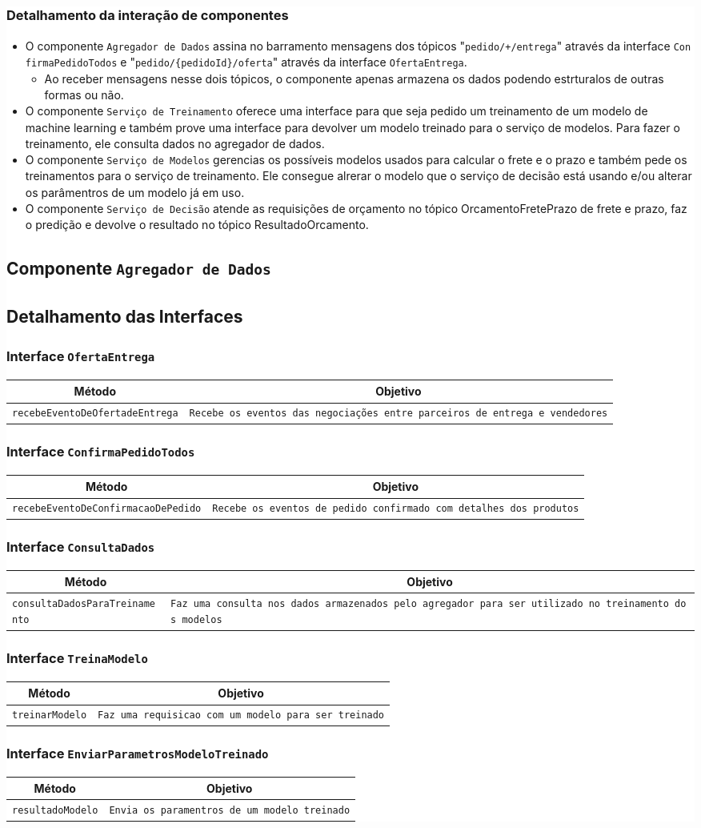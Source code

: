 ### Detalhamento da interação de componentes

* O componente `Agregador de Dados` assina no barramento mensagens dos tópicos "`pedido/+/entrega`" através da interface `ConfirmaPedidoTodos` e "`pedido/{pedidoId}/oferta`" através da interface `OfertaEntrega`.
  * Ao receber mensagens nesse dois tópicos, o componente apenas armazena os dados podendo estrturalos de outras formas ou não.
* O componente `Serviço de Treinamento` oferece uma interface para que seja pedido um treinamento de um modelo de machine learning e também prove uma interface para devolver um modelo treinado para o serviço de modelos. Para fazer o treinamento, ele consulta dados no agregador de dados.
* O componente `Serviço de Modelos` gerencias os possíveis modelos usados para calcular o frete e o prazo e também pede os treinamentos para o serviço de treinamento. Ele consegue alrerar o modelo que o serviço de decisão está usando e/ou alterar os parâmentros de um modelo já em uso.
* O componente `Serviço de Decisão` atende as requisições de orçamento no tópico OrcamentoFretePrazo de frete e prazo, faz o predição e devolve o resultado no tópico ResultadoOrcamento.

## Componente `Agregador de Dados`

## Detalhamento das Interfaces

### Interface `OfertaEntrega`

Método | Objetivo
-------| --------
`recebeEventoDeOfertadeEntrega` | `Recebe os eventos das negociações entre parceiros de entrega e vendedores`

### Interface `ConfirmaPedidoTodos`

Método | Objetivo
-------| --------
`recebeEventoDeConfirmacaoDePedido` | `Recebe os eventos de pedido confirmado com detalhes dos produtos`

### Interface `ConsultaDados`

Método | Objetivo
-------| --------
`consultaDadosParaTreinamento` | `Faz uma consulta nos dados armazenados pelo agregador para ser utilizado no treinamento dos modelos`

### Interface `TreinaModelo`

Método | Objetivo
-------| --------
`treinarModelo` | `Faz uma requisicao com um modelo para ser treinado`

### Interface `EnviarParametrosModeloTreinado`

Método | Objetivo
-------| --------
`resultadoModelo` | `Envia os paramentros de um modelo treinado`

